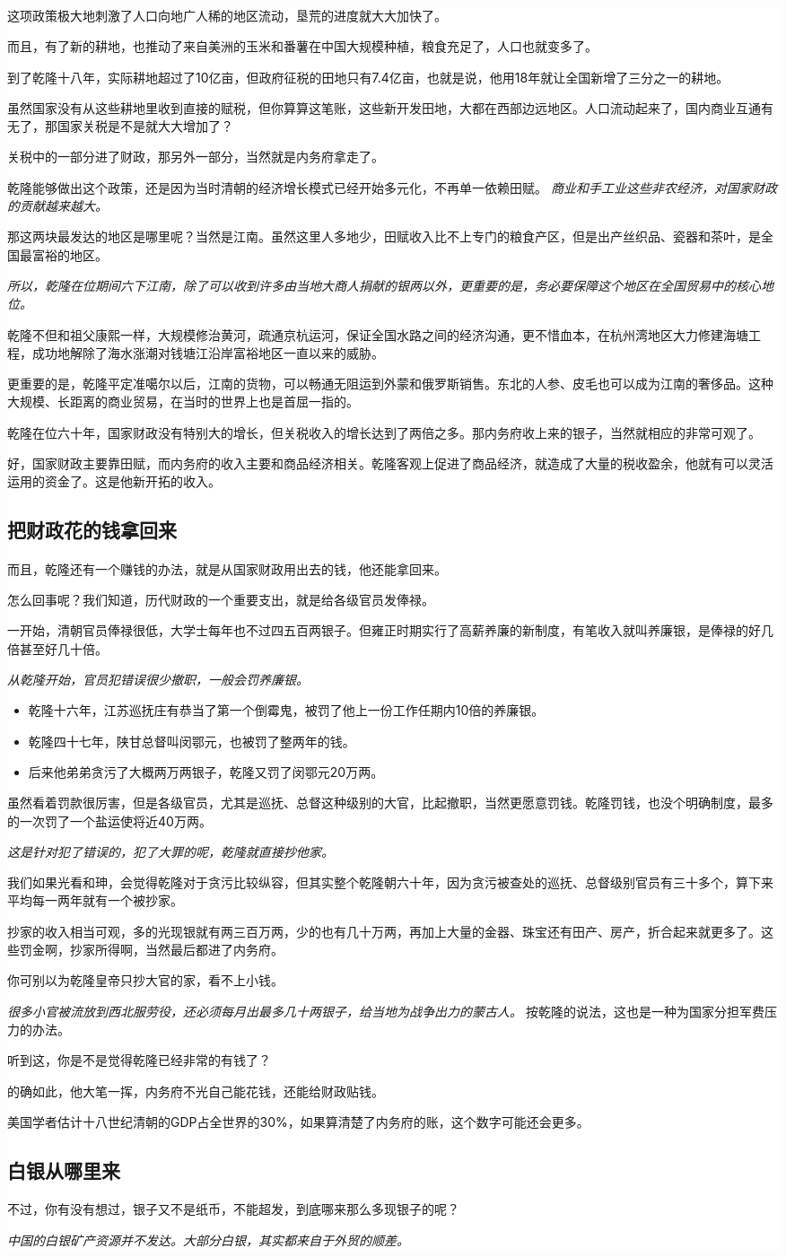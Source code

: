 这项政策极大地刺激了人口向地广人稀的地区流动，垦荒的进度就大大加快了。

而且，有了新的耕地，也推动了来自美洲的玉米和番薯在中国大规模种植，粮食充足了，人口也就变多了。

到了乾隆十八年，实际耕地超过了10亿亩，但政府征税的田地只有7.4亿亩，也就是说，他用18年就让全国新增了三分之一的耕地。

虽然国家没有从这些耕地里收到直接的赋税，但你算算这笔账，这些新开发田地，大都在西部边远地区。人口流动起来了，国内商业互通有无了，那国家关税是不是就大大增加了？

关税中的一部分进了财政，那另外一部分，当然就是内务府拿走了。

乾隆能够做出这个政策，还是因为当时清朝的经济增长模式已经开始多元化，不再单一依赖田赋。 *商业和手工业这些非农经济，对国家财政的贡献越来越大。*

那这两块最发达的地区是哪里呢？当然是江南。虽然这里人多地少，田赋收入比不上专门的粮食产区，但是出产丝织品、瓷器和茶叶，是全国最富裕的地区。

 *所以，乾隆在位期间六下江南，除了可以收到许多由当地大商人捐献的银两以外，更重要的是，务必要保障这个地区在全国贸易中的核心地位。*

乾隆不但和祖父康熙一样，大规模修治黄河，疏通京杭运河，保证全国水路之间的经济沟通，更不惜血本，在杭州湾地区大力修建海塘工程，成功地解除了海水涨潮对钱塘江沿岸富裕地区一直以来的威胁。

更重要的是，乾隆平定准噶尔以后，江南的货物，可以畅通无阻运到外蒙和俄罗斯销售。东北的人参、皮毛也可以成为江南的奢侈品。这种大规模、长距离的商业贸易，在当时的世界上也是首屈一指的。

乾隆在位六十年，国家财政没有特别大的增长，但关税收入的增长达到了两倍之多。那内务府收上来的银子，当然就相应的非常可观了。

好，国家财政主要靠田赋，而内务府的收入主要和商品经济相关。乾隆客观上促进了商品经济，就造成了大量的税收盈余，他就有可以灵活运用的资金了。这是他新开拓的收入。

## 把财政花的钱拿回来

而且，乾隆还有一个赚钱的办法，就是从国家财政用出去的钱，他还能拿回来。

怎么回事呢？我们知道，历代财政的一个重要支出，就是给各级官员发俸禄。

一开始，清朝官员俸禄很低，大学士每年也不过四五百两银子。但雍正时期实行了高薪养廉的新制度，有笔收入就叫养廉银，是俸禄的好几倍甚至好几十倍。

 *从乾隆开始，官员犯错误很少撤职，一般会罚养廉银。*

* 乾隆十六年，江苏巡抚庄有恭当了第一个倒霉鬼，被罚了他上一份工作任期内10倍的养廉银。

* 乾隆四十七年，陕甘总督叫闵鄂元，也被罚了整两年的钱。

* 后来他弟弟贪污了大概两万两银子，乾隆又罚了闵鄂元20万两。

虽然看着罚款很厉害，但是各级官员，尤其是巡抚、总督这种级别的大官，比起撤职，当然更愿意罚钱。乾隆罚钱，也没个明确制度，最多的一次罚了一个盐运使将近40万两。

 *这是针对犯了错误的，犯了大罪的呢，乾隆就直接抄他家。*

我们如果光看和珅，会觉得乾隆对于贪污比较纵容，但其实整个乾隆朝六十年，因为贪污被查处的巡抚、总督级别官员有三十多个，算下来平均每一两年就有一个被抄家。

抄家的收入相当可观，多的光现银就有两三百万两，少的也有几十万两，再加上大量的金器、珠宝还有田产、房产，折合起来就更多了。这些罚金啊，抄家所得啊，当然最后都进了内务府。

你可别以为乾隆皇帝只抄大官的家，看不上小钱。

 *很多小官被流放到西北服劳役，还必须每月出最多几十两银子，给当地为战争出力的蒙古人。* 按乾隆的说法，这也是一种为国家分担军费压力的办法。

听到这，你是不是觉得乾隆已经非常的有钱了？

的确如此，他大笔一挥，内务府不光自己能花钱，还能给财政贴钱。

美国学者估计十八世纪清朝的GDP占全世界的30%，如果算清楚了内务府的账，这个数字可能还会更多。

## 白银从哪里来

不过，你有没有想过，银子又不是纸币，不能超发，到底哪来那么多现银子的呢？

 *中国的白银矿产资源并不发达。大部分白银，其实都来自于外贸的顺差。*
